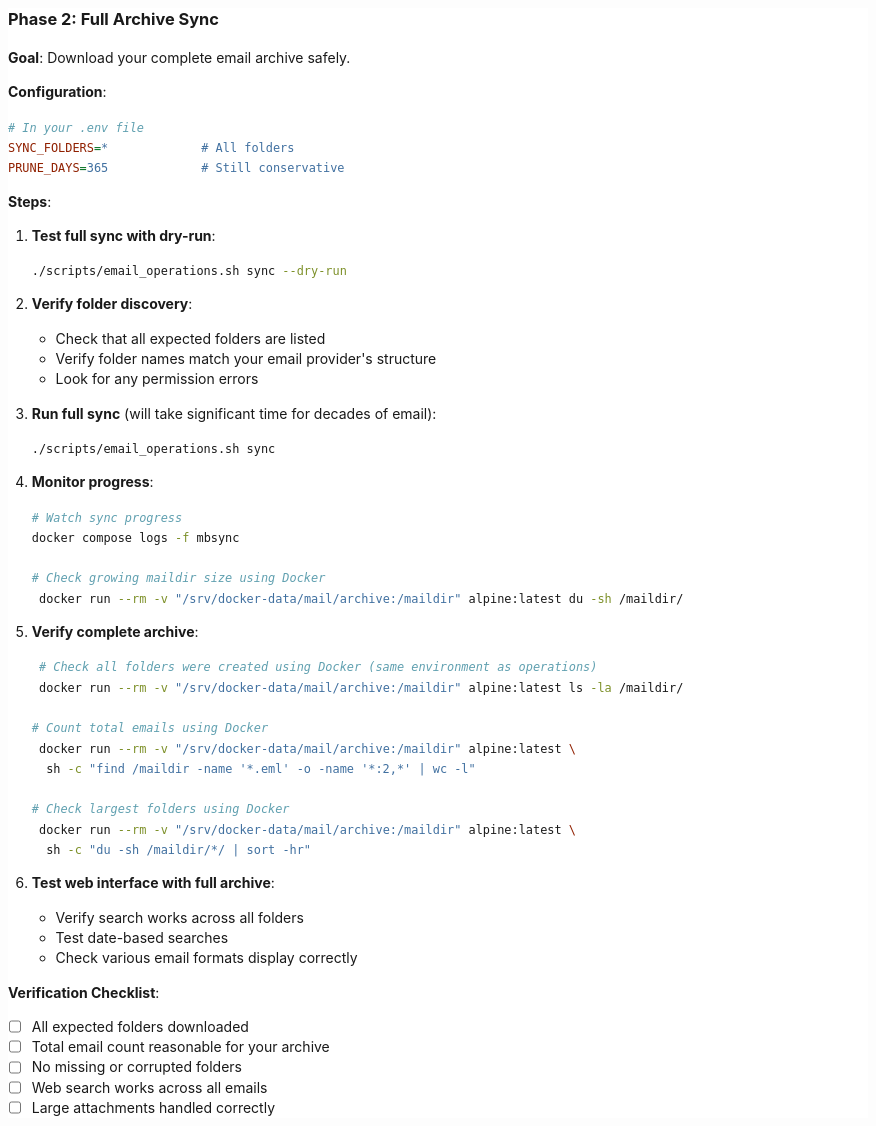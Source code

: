 ### Phase 2: Full Archive Sync

**Goal**: Download your complete email archive safely.

**Configuration**:
```ini
# In your .env file  
SYNC_FOLDERS=*             # All folders
PRUNE_DAYS=365             # Still conservative
```

**Steps**:
1. **Test full sync with dry-run**:
   ```bash
   ./scripts/email_operations.sh sync --dry-run
   ```

2. **Verify folder discovery**:
   - Check that all expected folders are listed
   - Verify folder names match your email provider's structure
   - Look for any permission errors

3. **Run full sync** (will take significant time for decades of email):
   ```bash
   ./scripts/email_operations.sh sync
   ```

4. **Monitor progress**:
   ```bash
   # Watch sync progress
   docker compose logs -f mbsync
   
   # Check growing maildir size using Docker
    docker run --rm -v "/srv/docker-data/mail/archive:/maildir" alpine:latest du -sh /maildir/
   ```

5. **Verify complete archive**:
   ```bash
    # Check all folders were created using Docker (same environment as operations)
    docker run --rm -v "/srv/docker-data/mail/archive:/maildir" alpine:latest ls -la /maildir/
   
   # Count total emails using Docker
    docker run --rm -v "/srv/docker-data/mail/archive:/maildir" alpine:latest \
     sh -c "find /maildir -name '*.eml' -o -name '*:2,*' | wc -l"
   
   # Check largest folders using Docker
    docker run --rm -v "/srv/docker-data/mail/archive:/maildir" alpine:latest \
     sh -c "du -sh /maildir/*/ | sort -hr"
   ```

6. **Test web interface with full archive**:
   - Verify search works across all folders
   - Test date-based searches
   - Check various email formats display correctly

**Verification Checklist**:
- [ ] All expected folders downloaded
- [ ] Total email count reasonable for your archive
- [ ] No missing or corrupted folders
- [ ] Web search works across all emails
- [ ] Large attachments handled correctly
